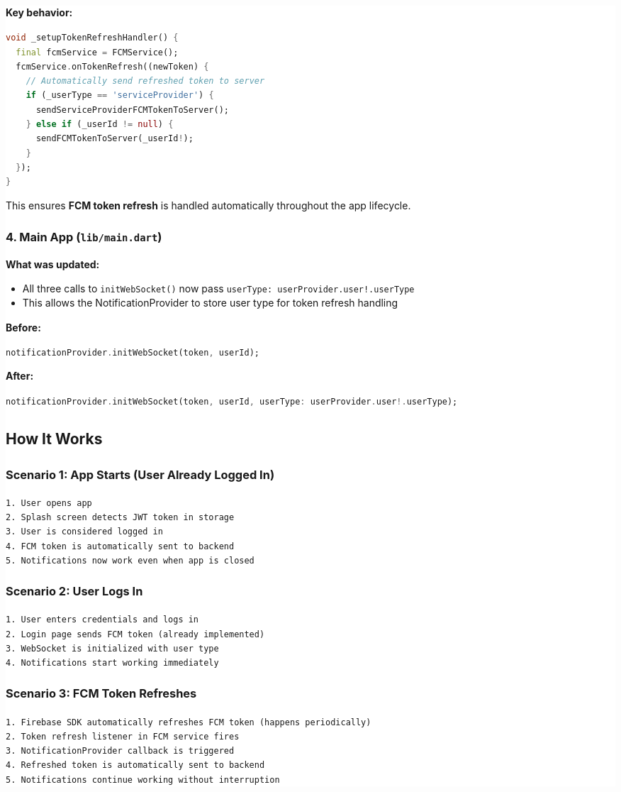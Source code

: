 **Key behavior:**
```dart
void _setupTokenRefreshHandler() {
  final fcmService = FCMService();
  fcmService.onTokenRefresh((newToken) {
    // Automatically send refreshed token to server
    if (_userType == 'serviceProvider') {
      sendServiceProviderFCMTokenToServer();
    } else if (_userId != null) {
      sendFCMTokenToServer(_userId!);
    }
  });
}
```

This ensures **FCM token refresh** is handled automatically throughout the app lifecycle.

### 4. **Main App (`lib/main.dart`)**

**What was updated:**
- All three calls to `initWebSocket()` now pass `userType: userProvider.user!.userType`
- This allows the NotificationProvider to store user type for token refresh handling

**Before:**
```dart
notificationProvider.initWebSocket(token, userId);
```

**After:**
```dart
notificationProvider.initWebSocket(token, userId, userType: userProvider.user!.userType);
```

## How It Works

### Scenario 1: App Starts (User Already Logged In)
```
1. User opens app
2. Splash screen detects JWT token in storage
3. User is considered logged in
4. FCM token is automatically sent to backend
5. Notifications now work even when app is closed
```

### Scenario 2: User Logs In
```
1. User enters credentials and logs in
2. Login page sends FCM token (already implemented)
3. WebSocket is initialized with user type
4. Notifications start working immediately
```

### Scenario 3: FCM Token Refreshes
```
1. Firebase SDK automatically refreshes FCM token (happens periodically)
2. Token refresh listener in FCM service fires
3. NotificationProvider callback is triggered
4. Refreshed token is automatically sent to backend
5. Notifications continue working without interruption
```
